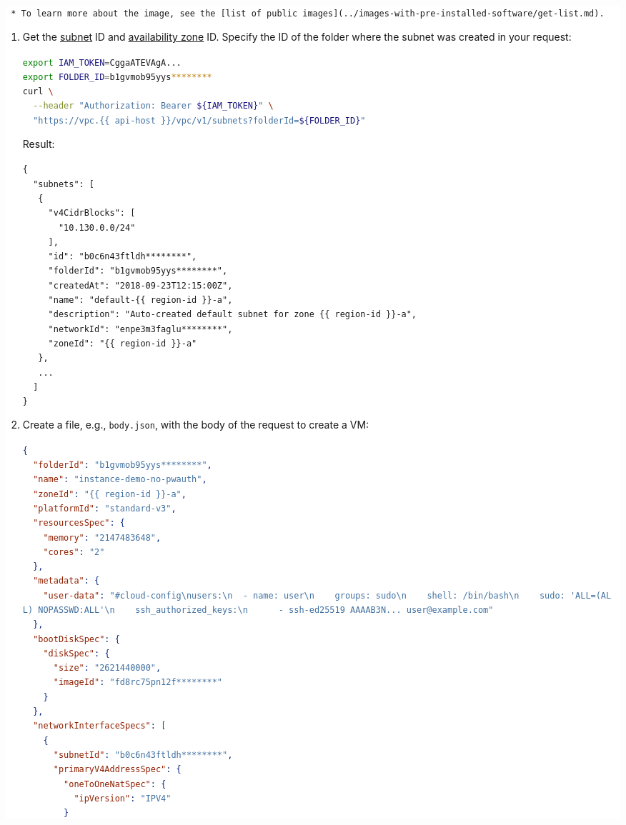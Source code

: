      * To learn more about the image, see the [list of public images](../images-with-pre-installed-software/get-list.md).
  1. Get the [subnet](../../../vpc/concepts/network.md#subnet) ID and [availability zone](../../../overview/concepts/geo-scope.md) ID. Specify the ID of the folder where the subnet was created in your request:

     ```bash
     export IAM_TOKEN=CggaATEVAgA...
     export FOLDER_ID=b1gvmob95yys********
     curl \
       --header "Authorization: Bearer ${IAM_TOKEN}" \
       "https://vpc.{{ api-host }}/vpc/v1/subnets?folderId=${FOLDER_ID}"
     ```

     Result:

     ```
     {
       "subnets": [
        {
          "v4CidrBlocks": [
            "10.130.0.0/24"
          ],
          "id": "b0c6n43ftldh********",
          "folderId": "b1gvmob95yys********",
          "createdAt": "2018-09-23T12:15:00Z",
          "name": "default-{{ region-id }}-a",
          "description": "Auto-created default subnet for zone {{ region-id }}-a",
          "networkId": "enpe3m3faglu********",
          "zoneId": "{{ region-id }}-a"
        },
        ...
       ]
     }
     ```

  1. Create a file, e.g., `body.json`, with the body of the request to create a VM:

     ```json
     {
       "folderId": "b1gvmob95yys********",
       "name": "instance-demo-no-pwauth",
       "zoneId": "{{ region-id }}-a",
       "platformId": "standard-v3",
       "resourcesSpec": {
         "memory": "2147483648",
         "cores": "2"
       },
       "metadata": {
         "user-data": "#cloud-config\nusers:\n  - name: user\n    groups: sudo\n    shell: /bin/bash\n    sudo: 'ALL=(ALL) NOPASSWD:ALL'\n    ssh_authorized_keys:\n      - ssh-ed25519 AAAAB3N... user@example.com"
       },
       "bootDiskSpec": {
         "diskSpec": {
           "size": "2621440000",
           "imageId": "fd8rc75pn12f********"
         }
       },
       "networkInterfaceSpecs": [
         {
           "subnetId": "b0c6n43ftldh********",
           "primaryV4AddressSpec": {
             "oneToOneNatSpec": {
               "ipVersion": "IPV4"
             }